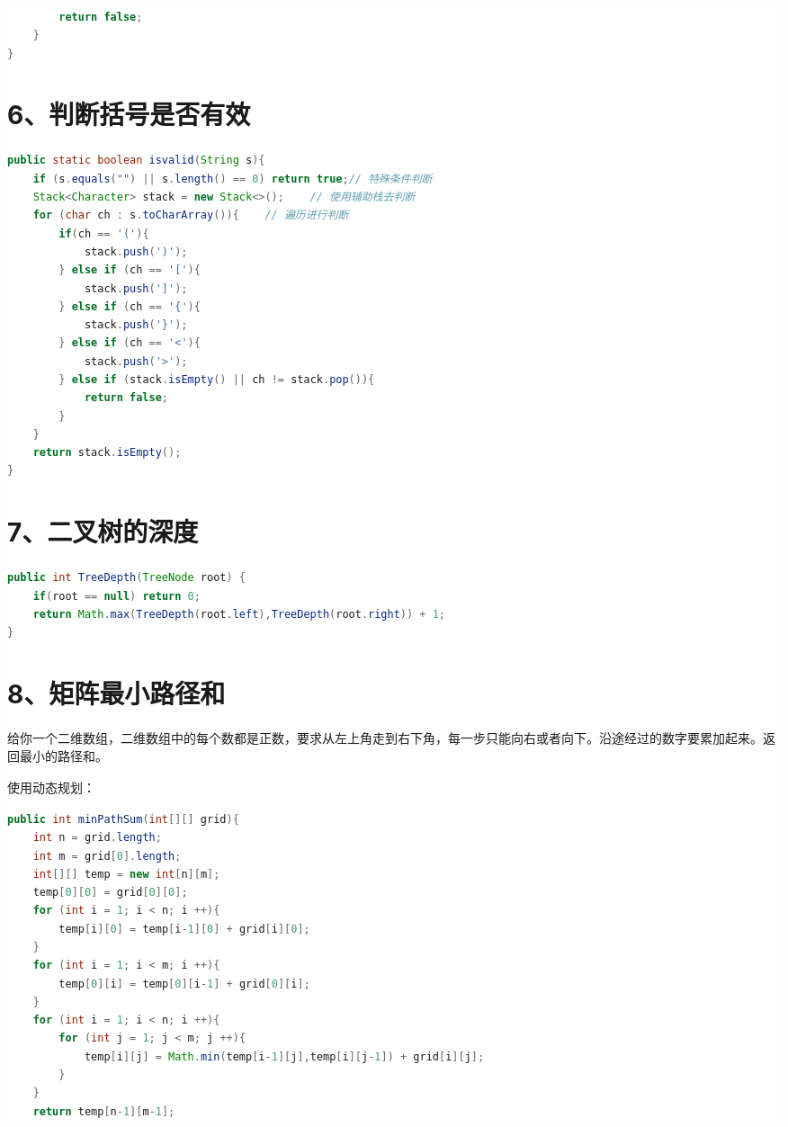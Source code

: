 ```java
        return false;
    }
}
```



# 6、判断括号是否有效

```java
public static boolean isvalid(String s){
    if (s.equals("") || s.length() == 0) return true;// 特殊条件判断
    Stack<Character> stack = new Stack<>();    // 使用辅助栈去判断
    for (char ch : s.toCharArray()){    // 遍历进行判断
        if(ch == '('){
            stack.push(')');
        } else if (ch == '['){
            stack.push(']');
        } else if (ch == '{'){
            stack.push('}');
        } else if (ch == '<'){
            stack.push('>');
        } else if (stack.isEmpty() || ch != stack.pop()){
            return false;
        }
    }
    return stack.isEmpty();
}
```

# 7、二叉树的深度

```java
public int TreeDepth(TreeNode root) {
    if(root == null) return 0;
    return Math.max(TreeDepth(root.left),TreeDepth(root.right)) + 1;
}
```



# 8、矩阵最小路径和

给你一个二维数组，二维数组中的每个数都是正数，要求从左上角走到右下角，每一步只能向右或者向下。沿途经过的数字要累加起来。返回最小的路径和。

使用动态规划：

```java
public int minPathSum(int[][] grid){
 	int n = grid.length;
    int m = grid[0].length;
    int[][] temp = new int[n][m];
    temp[0][0] = grid[0][0];
    for (int i = 1; i < n; i ++){
        temp[i][0] = temp[i-1][0] + grid[i][0];
    }
    for (int i = 1; i < m; i ++){
        temp[0][i] = temp[0][i-1] + grid[0][i];
    }
    for (int i = 1; i < n; i ++){
        for (int j = 1; j < m; j ++){
            temp[i][j] = Math.min(temp[i-1][j],temp[i][j-1]) + grid[i][j];
        }
    }
    return temp[n-1][m-1];
```